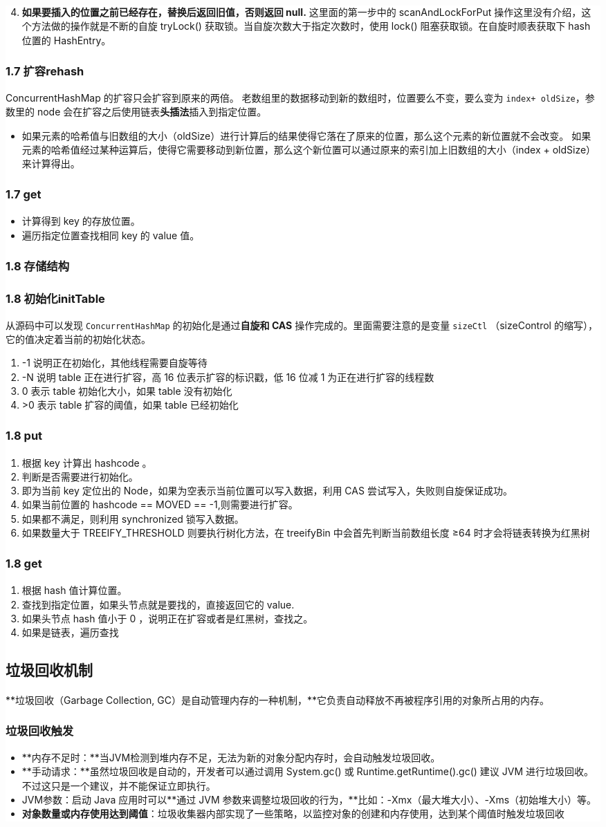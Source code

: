 4. **如果要插入的位置之前已经存在，替换后返回旧值，否则返回 null.**
   这里面的第一步中的 scanAndLockForPut 操作这里没有介绍，这个方法做的操作就是不断的自旋 tryLock() 获取锁。当自旋次数大于指定次数时，使用 lock() 阻塞获取锁。在自旋时顺表获取下 hash 位置的 HashEntry。

### 1.7 扩容rehash

ConcurrentHashMap 的扩容只会扩容到原来的两倍。
老数组里的数据移动到新的数组时，位置要么不变，要么变为 `index+ oldSize`，参数里的 node 会在扩容之后使用链表**头插法**插入到指定位置。

- 如果元素的哈希值与旧数组的大小（oldSize）进行计算后的结果使得它落在了原来的位置，那么这个元素的新位置就不会改变。
  如果元素的哈希值经过某种运算后，使得它需要移动到新位置，那么这个新位置可以通过原来的索引加上旧数组的大小（index + oldSize）来计算得出。

### 1.7 get

- 计算得到 key 的存放位置。
- 遍历指定位置查找相同 key 的 value 值。

### 1.8 存储结构

### 1.8 初始化initTable

从源码中可以发现 `ConcurrentHashMap` 的初始化是通过**自旋和 CAS** 操作完成的。里面需要注意的是变量 `sizeCtl` （sizeControl 的缩写），它的值决定着当前的初始化状态。

1. -1 说明正在初始化，其他线程需要自旋等待
2. -N 说明 table 正在进行扩容，高 16 位表示扩容的标识戳，低 16 位减 1 为正在进行扩容的线程数
3. 0 表示 table 初始化大小，如果 table 没有初始化
4. \>0 表示 table 扩容的阈值，如果 table 已经初始化

### 1.8 put

1. 根据 key 计算出 hashcode 。
2. 判断是否需要进行初始化。
3. 即为当前 key 定位出的 Node，如果为空表示当前位置可以写入数据，利用 CAS 尝试写入，失败则自旋保证成功。
4. 如果当前位置的 hashcode == MOVED == -1,则需要进行扩容。
5. 如果都不满足，则利用 synchronized 锁写入数据。
6. 如果数量大于 TREEIFY_THRESHOLD 则要执行树化方法，在 treeifyBin 中会首先判断当前数组长度 ≥64 时才会将链表转换为红黑树

### 1.8 get

1. 根据 hash 值计算位置。
2. 查找到指定位置，如果头节点就是要找的，直接返回它的 value.
3. 如果头节点 hash 值小于 0 ，说明正在扩容或者是红黑树，查找之。
4. 如果是链表，遍历查找

## 垃圾回收机制

**垃圾回收（Garbage Collection, GC）是自动管理内存的一种机制，**它负责自动释放不再被程序引用的对象所占用的内存。



### 垃圾回收触发

- **内存不足时：**当JVM检测到堆内存不足，无法为新的对象分配内存时，会自动触发垃圾回收。
- **手动请求：**虽然垃圾回收是自动的，开发者可以通过调用 System.gc() 或 Runtime.getRuntime().gc() 建议 JVM 进行垃圾回收。不过这只是一个建议，并不能保证立即执行。
- JVM参数：启动 Java 应用时可以**通过 JVM 参数来调整垃圾回收的行为，**比如：-Xmx（最大堆大小）、-Xms（初始堆大小）等。
- **对象数量或内存使用达到阈值**：垃圾收集器内部实现了一些策略，以监控对象的创建和内存使用，达到某个阈值时触发垃圾回收
